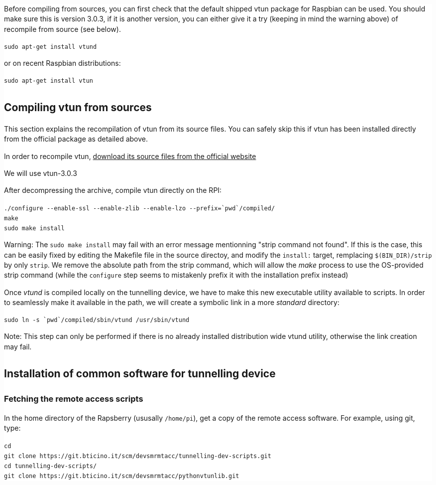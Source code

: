 Before compiling from sources, you can first check that the default shipped vtun package for Raspbian can be used.
You should make sure this is version 3.0.3, if it is another version, you can either give it a try (keeping in mind the warning above) of recompile from source (see below).


```
sudo apt-get install vtund
```
or on recent Raspbian distributions:

```
sudo apt-get install vtun
```

## Compiling vtun from sources

This section explains the recompilation of vtun from its source files.
You can safely skip this if vtun has been installed directly from the official package as detailed above.

In order to recompile vtun, [download its source files from the official website](http://sourceforge.net/projects/vtun/)

We will use vtun-3.0.3

After decompressing the archive, compile vtun directly on the RPI:

```
./configure --enable-ssl --enable-zlib --enable-lzo --prefix=`pwd`/compiled/
make
sudo make install
```

Warning: The `sudo make install` may fail with an error message mentionning "strip command not found". If this is the case, this can be easily fixed by editing the Makefile file in the source directoy, and modify the `install:` target, remplacing `$(BIN_DIR)/strip` by only `strip`.
We remove the absolute path from the strip command, which will allow the *make* process to use the OS-provided strip command (while the `configure` step seems to mistakenly prefix it with the installation prefix instead)

Once *vtund* is compiled locally on the tunnelling device, we have to make this new executable utility available to scripts. In order to seamlessly make it available in the path, we will create a symbolic link in a more *standard* directory:
```
sudo ln -s `pwd`/compiled/sbin/vtund /usr/sbin/vtund
```
Note: This step can only be performed if there is no already installed distribution wide vtund utility, otherwise the link creation may fail.

## Installation of common software for tunnelling device

### Fetching the remote access scripts

In the home directory of the Rapsberry (ususally `/home/pi`), get a copy of the remote access software.
For example, using git, type:
```
cd
git clone https://git.bticino.it/scm/devsmrmtacc/tunnelling-dev-scripts.git
cd tunnelling-dev-scripts/
git clone https://git.bticino.it/scm/devsmrmtacc/pythonvtunlib.git
```

